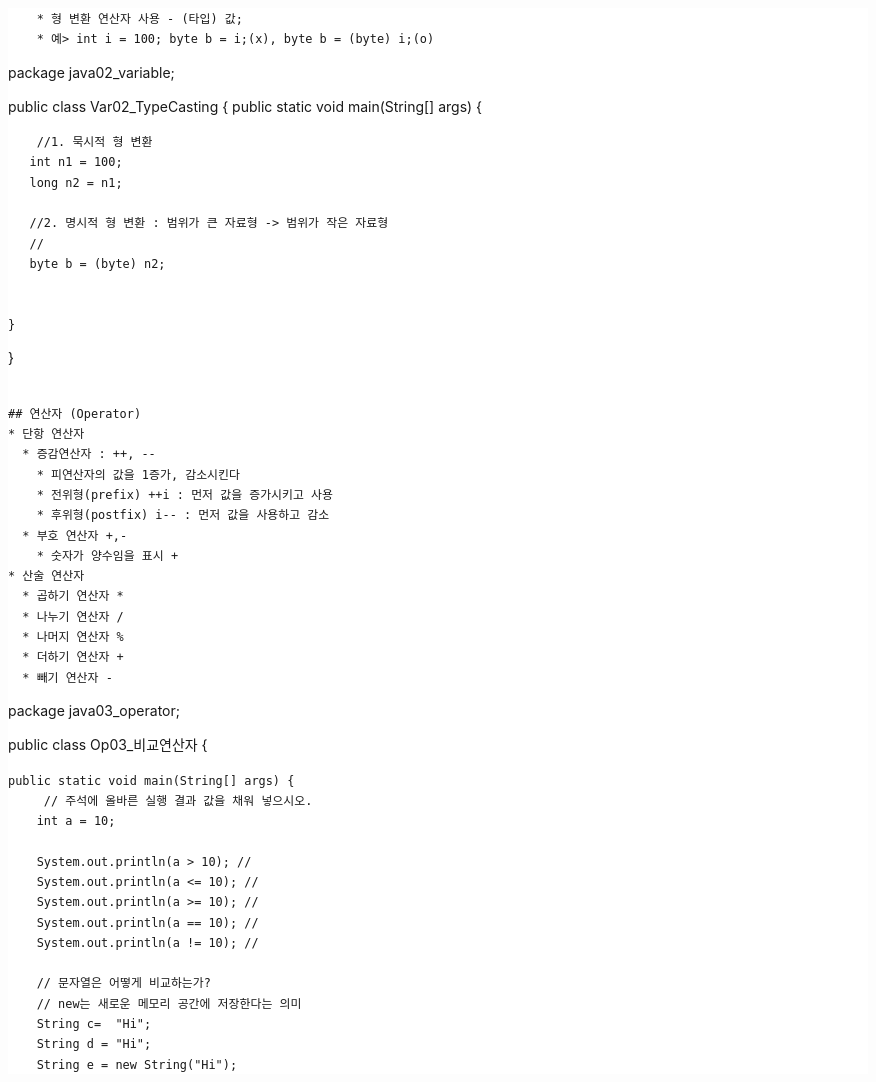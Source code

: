 ```
    * 형 변환 연산자 사용 - (타입) 값;
    * 예> int i = 100; byte b = i;(x), byte b = (byte) i;(o)

```
package java02_variable;

public class Var02_TypeCasting {
    public static void main(String[] args) {

    	//1. 묵시적 형 변환
       int n1 = 100;
       long n2 = n1;
       
       //2. 명시적 형 변환 : 범위가 큰 자료형 -> 범위가 작은 자료형
       //
       byte b = (byte) n2;
    	
        
    }
}
```

## 연산자 (Operator)
* 단항 연산자 
  * 증감연산자 : ++, --
    * 피연산자의 값을 1증가, 감소시킨다
    * 전위형(prefix) ++i : 먼저 값을 증가시키고 사용
    * 후위형(postfix) i-- : 먼저 값을 사용하고 감소 
  * 부호 연산자 +,-
    * 숫자가 양수임을 표시 +
* 산술 연산자
  * 곱하기 연산자 *
  * 나누기 연산자 /
  * 나머지 연산자 %
  * 더하기 연산자 +
  * 빼기 연산자 -
```
package java03_operator;

public class Op03_비교연산자 {

    public static void main(String[] args) {
    	 // 주석에 올바른 실행 결과 값을 채워 넣으시오.
        int a = 10;
        
        System.out.println(a > 10); // 
        System.out.println(a <= 10); // 
        System.out.println(a >= 10); // 
        System.out.println(a == 10); // 
        System.out.println(a != 10); // 
        
        // 문자열은 어떻게 비교하는가?
        // new는 새로운 메모리 공간에 저장한다는 의미
        String c=  "Hi";
        String d = "Hi";
        String e = new String("Hi");
        